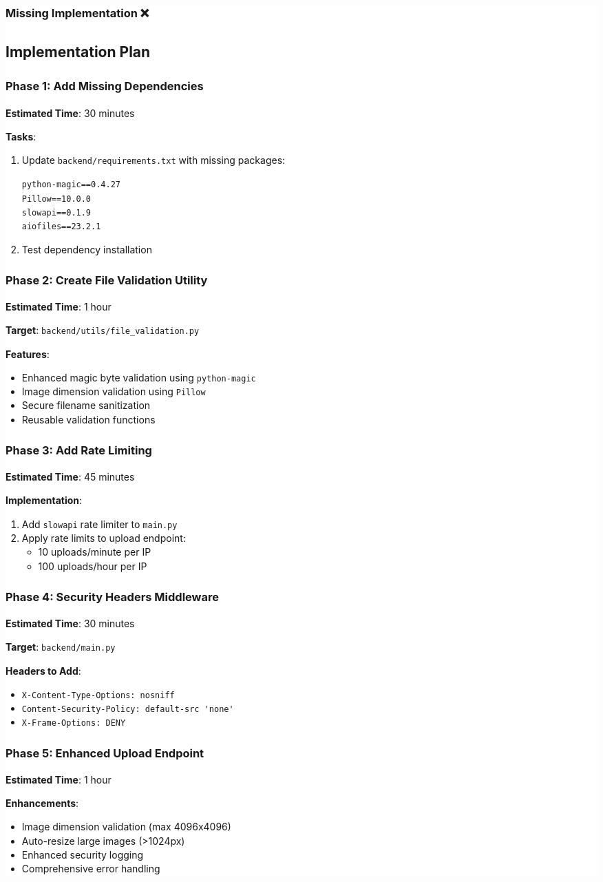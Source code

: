 ### Missing Implementation ❌

## Implementation Plan

### Phase 1: Add Missing Dependencies
**Estimated Time**: 30 minutes

**Tasks**:
1. Update `backend/requirements.txt` with missing packages:
   ```
   python-magic==0.4.27
   Pillow==10.0.0 
   slowapi==0.1.9
   aiofiles==23.2.1
   ```
2. Test dependency installation

### Phase 2: Create File Validation Utility
**Estimated Time**: 1 hour

**Target**: `backend/utils/file_validation.py`

**Features**:
- Enhanced magic byte validation using `python-magic`
- Image dimension validation using `Pillow`
- Secure filename sanitization
- Reusable validation functions

### Phase 3: Add Rate Limiting
**Estimated Time**: 45 minutes

**Implementation**:
1. Add `slowapi` rate limiter to `main.py`
2. Apply rate limits to upload endpoint:
   - 10 uploads/minute per IP
   - 100 uploads/hour per IP

### Phase 4: Security Headers Middleware
**Estimated Time**: 30 minutes

**Target**: `backend/main.py`

**Headers to Add**:
- `X-Content-Type-Options: nosniff`
- `Content-Security-Policy: default-src 'none'`
- `X-Frame-Options: DENY`

### Phase 5: Enhanced Upload Endpoint
**Estimated Time**: 1 hour

**Enhancements**:
- Image dimension validation (max 4096x4096)
- Auto-resize large images (>1024px)
- Enhanced security logging
- Comprehensive error handling
